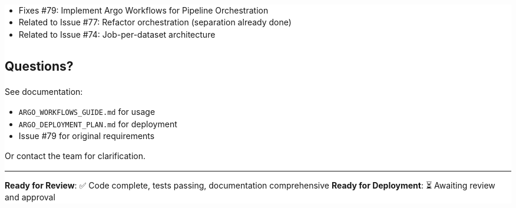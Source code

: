 - Fixes #79: Implement Argo Workflows for Pipeline Orchestration
- Related to Issue #77: Refactor orchestration (separation already done)
- Related to Issue #74: Job-per-dataset architecture

## Questions?

See documentation:
- `ARGO_WORKFLOWS_GUIDE.md` for usage
- `ARGO_DEPLOYMENT_PLAN.md` for deployment
- Issue #79 for original requirements

Or contact the team for clarification.

---

**Ready for Review**: ✅ Code complete, tests passing, documentation comprehensive
**Ready for Deployment**: ⏳ Awaiting review and approval
